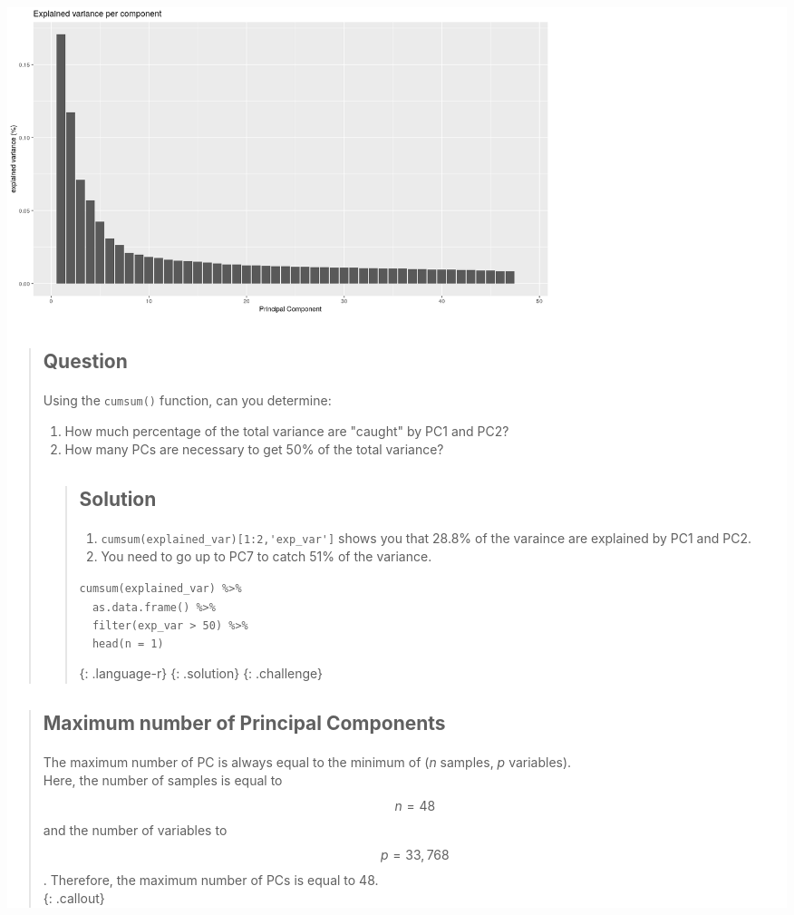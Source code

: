 <img src="../img/05-screeplot-rnaseq.png" width="600px" alt="RNA-seq screen plot">

> ## Question
> Using the `cumsum()` function, can you determine:
> 1. How much percentage of the total variance are "caught" by PC1 and PC2?
> 2. How many PCs are necessary to get 50% of the total variance?
> 
> > ## Solution
> > 1. `cumsum(explained_var)[1:2,'exp_var']` shows you that 28.8% of the varaince are explained by PC1 and PC2.   
> > 2. You need to go up to PC7 to catch 51% of the variance.   
> > 
> > ~~~
> > cumsum(explained_var) %>% 
> >   as.data.frame() %>% 
> >   filter(exp_var > 50) %>% 
> >   head(n = 1)
> > ~~~
> > {: .language-r}
> {: .solution}
{: .challenge}

> ## Maximum number of Principal Components
> The maximum number of PC is always equal to the minimum of (_n_ samples, _p_ variables).   
> Here, the number of samples is equal to $$n = 48$$ and the number of variables to $$p = 33,768$$.
> Therefore, the maximum number of PCs is equal to 48.    
{: .callout}
